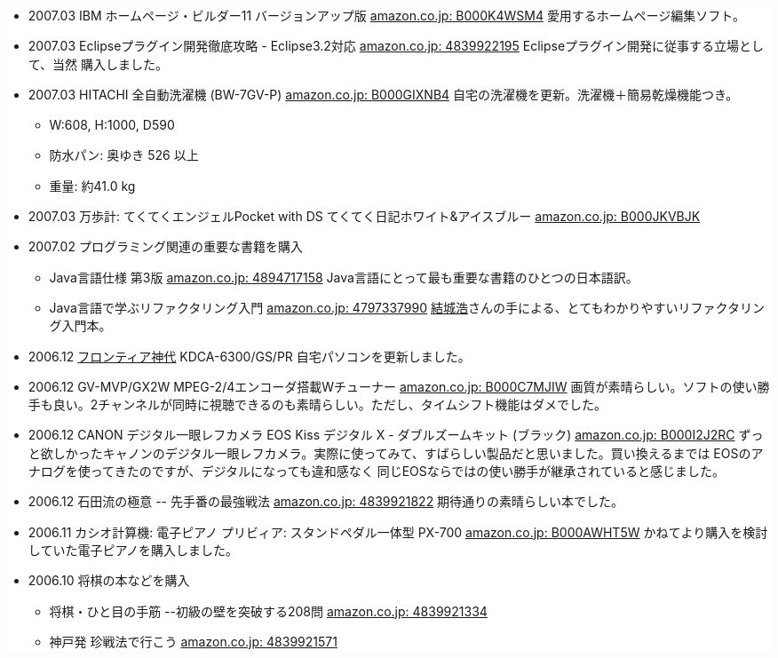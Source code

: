 * 2007.03 IBM ホームページ・ビルダー11 バージョンアップ版
  [amazon.co.jp: B000K4WSM4](http://www.amazon.co.jp/exec/obidos/ASIN/B000K4WSM4/igapyondiary-22)
  愛用するホームページ編集ソフト。
  
* 2007.03 Eclipseプラグイン開発徹底攻略 - Eclipse3.2対応
  [amazon.co.jp: 4839922195](http://www.amazon.co.jp/exec/obidos/ASIN/4839922195/igapyondiary-22)
  Eclipseプラグイン開発に従事する立場として、当然 購入しました。
  
* 2007.03 HITACHI 全自動洗濯機 (BW-7GV-P)
  [amazon.co.jp: B000GIXNB4](http://www.amazon.co.jp/exec/obidos/ASIN/B000GIXNB4/igapyondiary-22)
  自宅の洗濯機を更新。洗濯機＋簡易乾燥機能つき。
  
  * W:608, H:1000, D590
    
  * 防水パン: 奥ゆき 526 以上
    
  * 重量: 約41.0 kg
  

  
* 2007.03 万歩計: てくてくエンジェルPocket with DS てくてく日記ホワイト&アイスブルー
  [amazon.co.jp: B000JKVBJK](http://www.amazon.co.jp/exec/obidos/ASIN/B000JKVBJK/igapyondiary-22)
  
* 2007.02 プログラミング関連の重要な書籍を購入
  
  * Java言語仕様 第3版
    [amazon.co.jp: 4894717158](http://www.amazon.co.jp/exec/obidos/ASIN/4894717158/igapyondiary-22)
    Java言語にとって最も重要な書籍のひとつの日本語訳。
    
  * Java言語で学ぶリファクタリング入門
    [amazon.co.jp: 4797337990](http://www.amazon.co.jp/exec/obidos/ASIN/4797337990/igapyondiary-22)
    [結城浩](http://www.hyuki.com/)さんの手による、とてもわかりやすいリファクタリング入門本。
  

  
* 2006.12 [フロンティア神代](http://www.frontier-k.co.jp/) KDCA-6300/GS/PR
  自宅パソコンを更新しました。
  
* 2006.12 GV-MVP/GX2W MPEG-2/4エンコーダ搭載Wチューナー
  [amazon.co.jp: B000C7MJIW](http://www.amazon.co.jp/exec/obidos/ASIN/B000C7MJIW/igapyondiary-22)
  画質が素晴らしい。ソフトの使い勝手も良い。2チャンネルが同時に視聴できるのも素晴らしい。ただし、タイムシフト機能はダメでした。
  
* 2006.12 CANON デジタル一眼レフカメラ EOS Kiss デジタル X - ダブルズームキット (ブラック)
  [amazon.co.jp: B000I2J2RC](http://www.amazon.co.jp/exec/obidos/ASIN/B000I2J2RC/igapyondiary-22)
  ずっと欲しかったキャノンのデジタル一眼レフカメラ。実際に使ってみて、すばらしい製品だと思いました。買い換えるまでは EOSのアナログを使ってきたのですが、デジタルになっても違和感なく
  同じEOSならではの使い勝手が継承されていると感じました。
  
* 2006.12 石田流の極意 -- 先手番の最強戦法
  [amazon.co.jp: 4839921822](http://www.amazon.co.jp/exec/obidos/ASIN/4839921822/igapyondiary-22)
  期待通りの素晴らしい本でした。
  
* 2006.11 カシオ計算機: 電子ピアノ プリビィア: スタンドペダル一体型 PX-700
  [amazon.co.jp: B000AWHT5W](http://www.amazon.co.jp/exec/obidos/ASIN/B000AWHT5W/igapyondiary-22)
  かねてより購入を検討していた電子ピアノを購入しました。
  
* 2006.10 将棋の本などを購入
  
  * 将棋・ひと目の手筋 --初級の壁を突破する208問
    [amazon.co.jp: 4839921334](http://www.amazon.co.jp/exec/obidos/ASIN/4839921334/igapyondiary-22)
    
  * 神戸発 珍戦法で行こう
    [amazon.co.jp: 4839921571](http://www.amazon.co.jp/exec/obidos/ASIN/4839921571/igapyondiary-22)
    